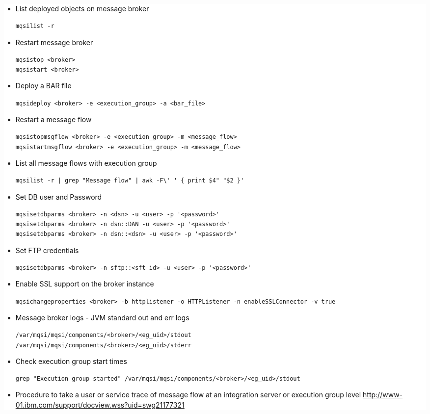 
* List deployed objects on message broker
  ```
  mqsilist -r
  ```

* Restart message broker
  ``` 
  mqsistop <broker>
  mqsistart <broker>
  ```

* Deploy a BAR file
  ```
  mqsideploy <broker> -e <execution_group> -a <bar_file>
  ```

* Restart a message flow
  ```
  mqsistopmsgflow <broker> -e <execution_group> -m <message_flow>
  mqsistartmsgflow <broker> -e <execution_group> -m <message_flow>
  ```

* List all message flows with execution group
  ```
  mqsilist -r | grep "Message flow" | awk -F\' ' { print $4" "$2 }'
  ```

* Set DB user and Password
  ```
  mqsisetdbparms <broker> -n <dsn> -u <user> -p '<password>' 
  mqsisetdbparms <broker> -n dsn::DAN -u <user> -p '<password>' 
  mqsisetdbparms <broker> -n dsn::<dsn> -u <user> -p '<password>' 
  ```
  
* Set FTP credentials 
  ```
  mqsisetdbparms <broker> -n sftp::<sft_id> -u <user> -p '<password>' 
  ```

* Enable SSL support on the broker instance 
  ```
  mqsichangeproperties <broker> -b httplistener -o HTTPListener -n enableSSLConnector -v true
  ```
  
* Message broker logs - JVM standard out and err logs
  ```
  /var/mqsi/mqsi/components/<broker>/<eg_uid>/stdout 
  /var/mqsi/mqsi/components/<broker>/<eg_uid>/stderr 
  ```
    
* Check execution group start times 
  ```	
  grep "Execution group started" /var/mqsi/mqsi/components/<broker>/<eg_uid>/stdout 
  ```	

* Procedure to take a user or service trace of message flow at an integration server or execution group level
  http://www-01.ibm.com/support/docview.wss?uid=swg21177321 
